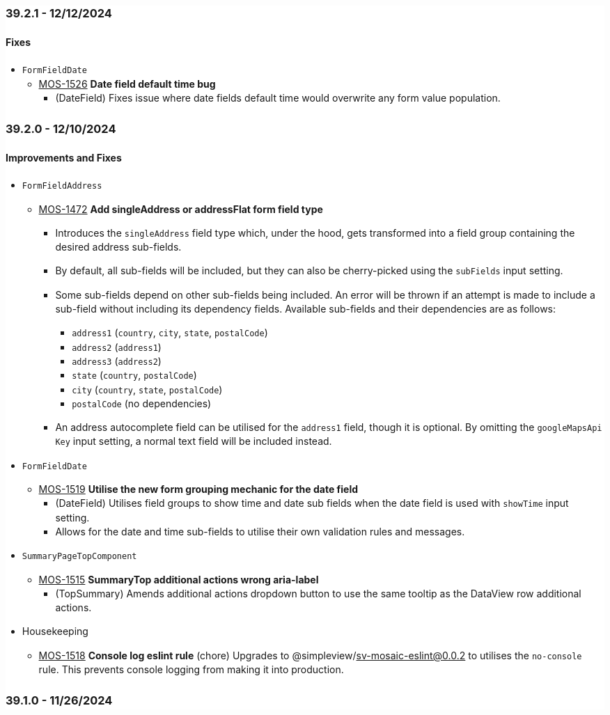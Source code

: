 ### 39.2.1 - 12/12/2024

#### Fixes

* `FormFieldDate`
  * [MOS-1526](https://simpleviewtools.atlassian.net/browse/MOS-1526 "https://simpleviewtools.atlassian.net/browse/MOS-1526") **Date field default time bug**
    * (DateField) Fixes issue where date fields default time would overwrite any form value population.

### 39.2.0 - 12/10/2024

#### Improvements and Fixes

* `FormFieldAddress`

  * [MOS-1472](https://simpleviewtools.atlassian.net/browse/MOS-1472 "https://simpleviewtools.atlassian.net/browse/MOS-1472") **Add singleAddress or addressFlat form field type**
    * Introduces the `singleAddress` field type which, under the hood, gets transformed into a field group containing the desired address sub-fields.
    * By default, all sub-fields will be included, but they can also be cherry-picked using the `subFields` input setting.
    * Some sub-fields depend on other sub-fields being included. An error will be thrown if an attempt is made to include a sub-field without including its dependency fields. Available sub-fields and their dependencies are as follows:

      * `address1` (`country`, `city`, `state`, `postalCode`)
      * `address2` (`address1`)
      * `address3` (`address2`)
      * `state` (`country`, `postalCode`)
      * `city` (`country`, `state`, `postalCode`)
      * `postalCode` (no dependencies)
    * An address autocomplete field can be utilised for the `address1` field, though it is optional. By omitting the `googleMapsApiKey` input setting, a normal text field will be included instead.
* `FormFieldDate`

  * [MOS-1519](https://simpleviewtools.atlassian.net/browse/MOS-1519 "https://simpleviewtools.atlassian.net/browse/MOS-1519") **Utilise the new form grouping mechanic for the date field**
    * (DateField) Utilises field groups to show time and date sub fields when the date field is used with `showTime` input setting.
    * Allows for the date and time sub-fields to utilise their own validation rules and messages.
* `SummaryPageTopComponent`

  * [MOS-1515](https://simpleviewtools.atlassian.net/browse/MOS-1515 "https://simpleviewtools.atlassian.net/browse/MOS-1515") **SummaryTop additional actions wrong aria-label**
    * (TopSummary) Amends additional actions dropdown button to use the same tooltip as the DataView row additional actions.
* Housekeeping

  * [MOS-1518](https://simpleviewtools.atlassian.net/browse/MOS-1518 "https://simpleviewtools.atlassian.net/browse/MOS-1518") **Console log eslint rule**
    (chore) Upgrades to @simpleview/sv-mosaic-eslint@0.0.2 to utilises the `no-console` rule. This prevents console logging from making it into production.

### 39.1.0 - 11/26/2024
